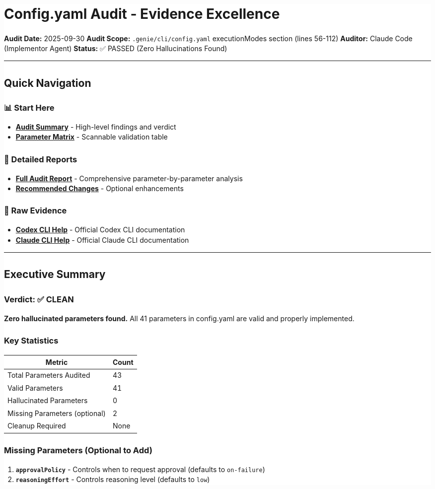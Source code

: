 # Config.yaml Audit - Evidence Excellence

**Audit Date:** 2025-09-30
**Audit Scope:** `.genie/cli/config.yaml` executionModes section (lines 56-112)
**Auditor:** Claude Code (Implementor Agent)
**Status:** ✅ PASSED (Zero Hallucinations Found)

---

## Quick Navigation

### 📊 Start Here
- **[Audit Summary](./audit-summary.md)** - High-level findings and verdict
- **[Parameter Matrix](./parameter-validation-matrix.md)** - Scannable validation table

### 📝 Detailed Reports
- **[Full Audit Report](./config-audit.md)** - Comprehensive parameter-by-parameter analysis
- **[Recommended Changes](./recommended-config-changes.md)** - Optional enhancements

### 📄 Raw Evidence
- **[Codex CLI Help](./codex-help.txt)** - Official Codex CLI documentation
- **[Claude CLI Help](./claude-help.txt)** - Official Claude CLI documentation

---

## Executive Summary

### Verdict: ✅ CLEAN

**Zero hallucinated parameters found.** All 41 parameters in config.yaml are valid and properly implemented.

### Key Statistics

| Metric | Count |
|--------|-------|
| Total Parameters Audited | 43 |
| Valid Parameters | 41 |
| Hallucinated Parameters | 0 |
| Missing Parameters (optional) | 2 |
| Cleanup Required | None |

### Missing Parameters (Optional to Add)

1. **`approvalPolicy`** - Controls when to request approval (defaults to `on-failure`)
2. **`reasoningEffort`** - Controls reasoning level (defaults to `low`)
